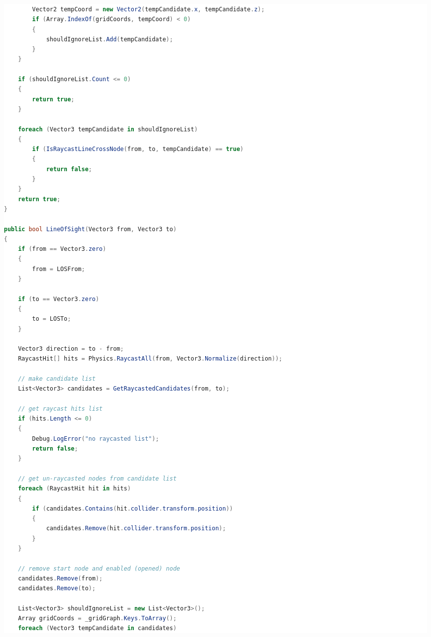 ```c#
        Vector2 tempCoord = new Vector2(tempCandidate.x, tempCandidate.z);
        if (Array.IndexOf(gridCoords, tempCoord) < 0)
        {
            shouldIgnoreList.Add(tempCandidate);
        }
    }

    if (shouldIgnoreList.Count <= 0)
    {
        return true;
    }

    foreach (Vector3 tempCandidate in shouldIgnoreList)
    {
        if (IsRaycastLineCrossNode(from, to, tempCandidate) == true)
        {
            return false;
        }
    }
    return true;
}
        
public bool LineOfSight(Vector3 from, Vector3 to)
{
    if (from == Vector3.zero)
    {
        from = LOSFrom;
    }

    if (to == Vector3.zero)
    {
        to = LOSTo;
    }

    Vector3 direction = to - from;
    RaycastHit[] hits = Physics.RaycastAll(from, Vector3.Normalize(direction));

    // make candidate list
    List<Vector3> candidates = GetRaycastedCandidates(from, to);

    // get raycast hits list
    if (hits.Length <= 0)
    {
        Debug.LogError("no raycasted list");
        return false;
    }

    // get un-raycasted nodes from candidate list
    foreach (RaycastHit hit in hits)
    {
        if (candidates.Contains(hit.collider.transform.position))
        {
            candidates.Remove(hit.collider.transform.position);
        }
    }

    // remove start node and enabled (opened) node
    candidates.Remove(from);
    candidates.Remove(to);

    List<Vector3> shouldIgnoreList = new List<Vector3>();
    Array gridCoords = _gridGraph.Keys.ToArray();
    foreach (Vector3 tempCandidate in candidates)
```